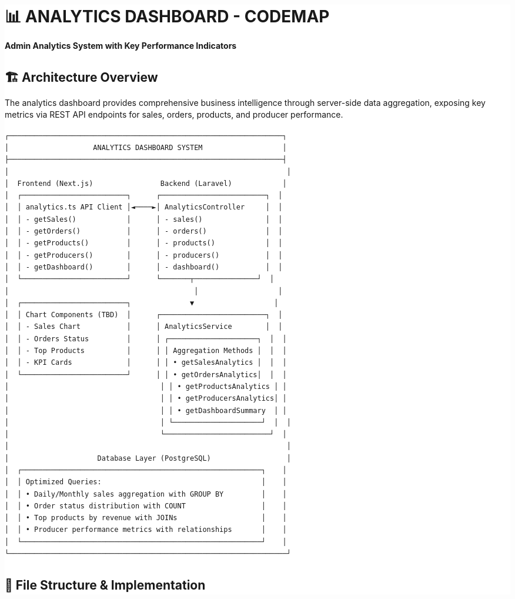 # 📊 ANALYTICS DASHBOARD - CODEMAP

**Admin Analytics System with Key Performance Indicators**

## 🏗️ Architecture Overview

The analytics dashboard provides comprehensive business intelligence through server-side data aggregation, exposing key metrics via REST API endpoints for sales, orders, products, and producer performance.

```
┌─────────────────────────────────────────────────────────────────┐
│                    ANALYTICS DASHBOARD SYSTEM                   │
├─────────────────────────────────────────────────────────────────┤
│                                                                  │
│  Frontend (Next.js)                Backend (Laravel)            │
│  ┌─────────────────────────┐      ┌─────────────────────────┐  │
│  │ analytics.ts API Client │◄────►│ AnalyticsController     │  │
│  │ - getSales()            │      │ - sales()               │  │
│  │ - getOrders()           │      │ - orders()              │  │
│  │ - getProducts()         │      │ - products()            │  │
│  │ - getProducers()        │      │ - producers()           │  │
│  │ - getDashboard()        │      │ - dashboard()           │  │
│  └─────────────────────────┘      └───────┬───────────────┘  │
│                                            │                   │
│  ┌─────────────────────────┐              ▼                   │
│  │ Chart Components (TBD)  │      ┌─────────────────────────┐  │
│  │ - Sales Chart           │      │ AnalyticsService        │  │
│  │ - Orders Status         │      │ ┌─────────────────────┐  │  │
│  │ - Top Products          │      │ │ Aggregation Methods │  │  │
│  │ - KPI Cards             │      │ │ • getSalesAnalytics │  │  │
│  └─────────────────────────┘      │ │ • getOrdersAnalytics│  │  │
│                                    │ │ • getProductsAnalytics │ │
│                                    │ │ • getProducersAnalytics│ │
│                                    │ │ • getDashboardSummary  │ │
│                                    │ └─────────────────────┘  │  │
│                                    └─────────────────────────┘  │
│                                                                  │
│                     Database Layer (PostgreSQL)                  │
│  ┌─────────────────────────────────────────────────────────┐    │
│  │ Optimized Queries:                                      │    │
│  │ • Daily/Monthly sales aggregation with GROUP BY         │    │
│  │ • Order status distribution with COUNT                  │    │
│  │ • Top products by revenue with JOINs                    │    │
│  │ • Producer performance metrics with relationships       │    │
│  └─────────────────────────────────────────────────────────┘    │
└──────────────────────────────────────────────────────────────────┘
```

## 📂 File Structure & Implementation
